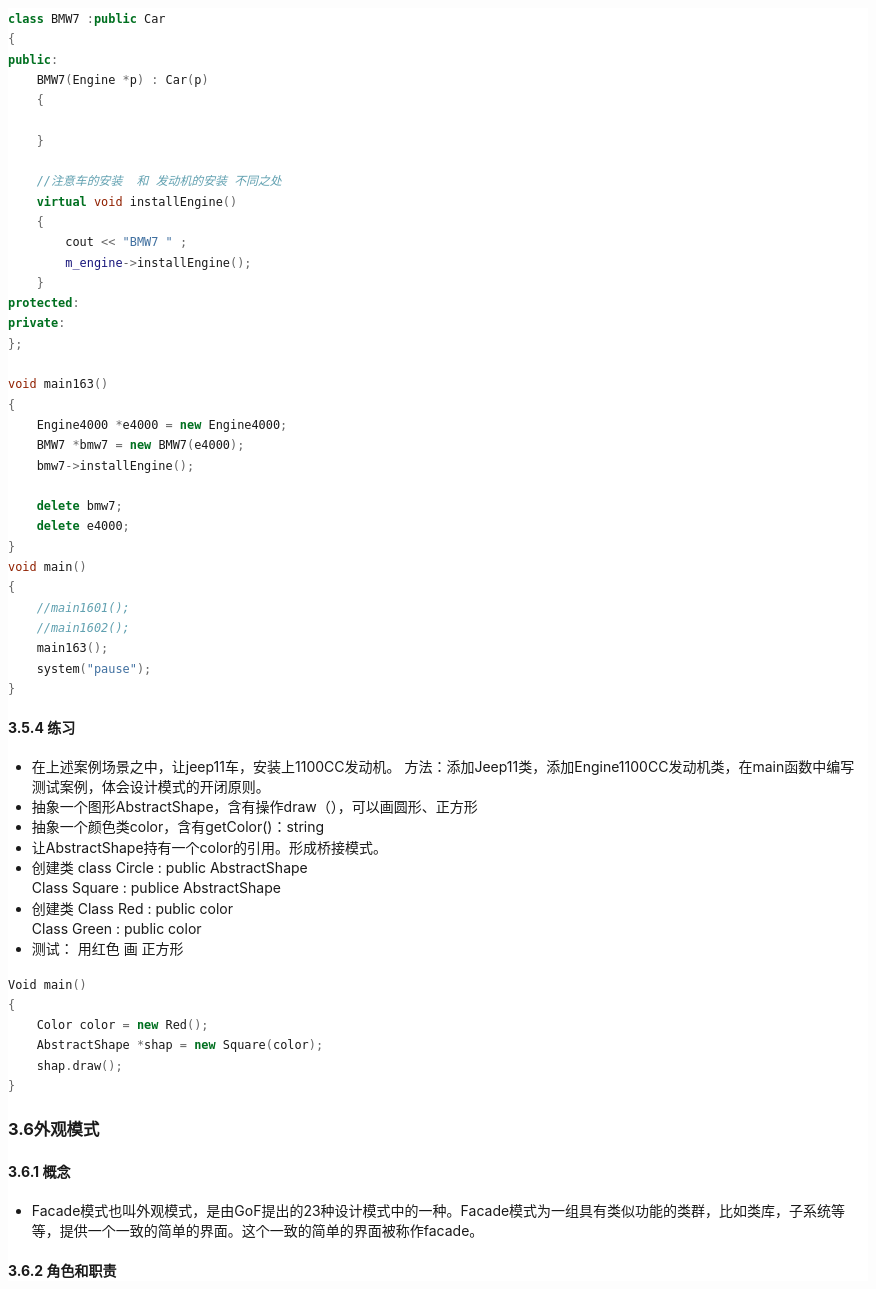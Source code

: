 ```C++
class BMW7 :public Car
{
public:
	BMW7(Engine *p) : Car(p)
	{

	}

	//注意车的安装  和 发动机的安装 不同之处
	virtual void installEngine()
	{
		cout << "BMW7 " ; 
		m_engine->installEngine();
	}
protected:
private:
};

void main163()
{
	Engine4000 *e4000 = new Engine4000;
	BMW7 *bmw7 = new BMW7(e4000);
	bmw7->installEngine();

	delete bmw7;
	delete e4000;
}
void main()
{
	//main1601();
	//main1602();
	main163();
	system("pause");
}
```
#### 3.5.4 练习
* 在上述案例场景之中，让jeep11车，安装上1100CC发动机。
方法：添加Jeep11类，添加Engine1100CC发动机类，在main函数中编写测试案例，体会设计模式的开闭原则。
* 抽象一个图形AbstractShape，含有操作draw（），可以画圆形、正方形
* 抽象一个颜色类color，含有getColor()：string
* 让AbstractShape持有一个color的引用。形成桥接模式。
* 创建类 	class Circle : public AbstractShape  
	Class Square : publice AbstractShape
* 创建类
	Class Red : public color  
Class Green : public color
* 测试： 用红色 画 正方形
```C++
Void main()
{
	Color color = new Red();
	AbstractShape *shap = new Square(color);
	shap.draw();
}
```
### 3.6外观模式
#### 3.6.1 概念
* Facade模式也叫外观模式，是由GoF提出的23种设计模式中的一种。Facade模式为一组具有类似功能的类群，比如类库，子系统等等，提供一个一致的简单的界面。这个一致的简单的界面被称作facade。
#### 3.6.2 角色和职责